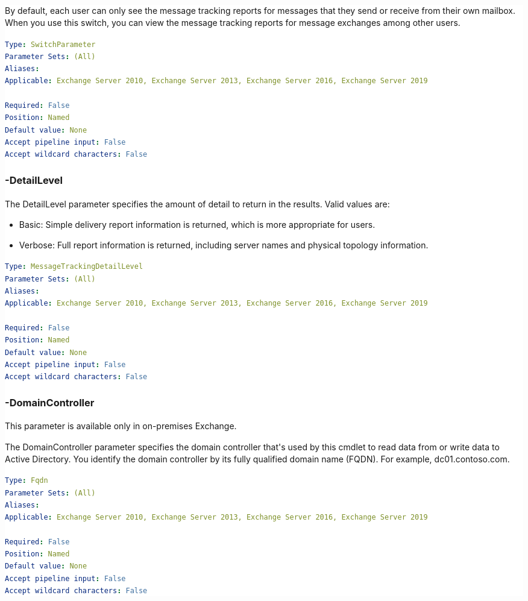By default, each user can only see the message tracking reports for messages that they send or receive from their own mailbox. When you use this switch, you can view the message tracking reports for message exchanges among other users.

```yaml
Type: SwitchParameter
Parameter Sets: (All)
Aliases:
Applicable: Exchange Server 2010, Exchange Server 2013, Exchange Server 2016, Exchange Server 2019

Required: False
Position: Named
Default value: None
Accept pipeline input: False
Accept wildcard characters: False
```

### -DetailLevel
The DetailLevel parameter specifies the amount of detail to return in the results. Valid values are:

- Basic: Simple delivery report information is returned, which is more appropriate for users.

- Verbose: Full report information is returned, including server names and physical topology information.

```yaml
Type: MessageTrackingDetailLevel
Parameter Sets: (All)
Aliases:
Applicable: Exchange Server 2010, Exchange Server 2013, Exchange Server 2016, Exchange Server 2019

Required: False
Position: Named
Default value: None
Accept pipeline input: False
Accept wildcard characters: False
```

### -DomainController
This parameter is available only in on-premises Exchange.

The DomainController parameter specifies the domain controller that's used by this cmdlet to read data from or write data to Active Directory. You identify the domain controller by its fully qualified domain name (FQDN). For example, dc01.contoso.com.

```yaml
Type: Fqdn
Parameter Sets: (All)
Aliases:
Applicable: Exchange Server 2010, Exchange Server 2013, Exchange Server 2016, Exchange Server 2019

Required: False
Position: Named
Default value: None
Accept pipeline input: False
Accept wildcard characters: False
```
